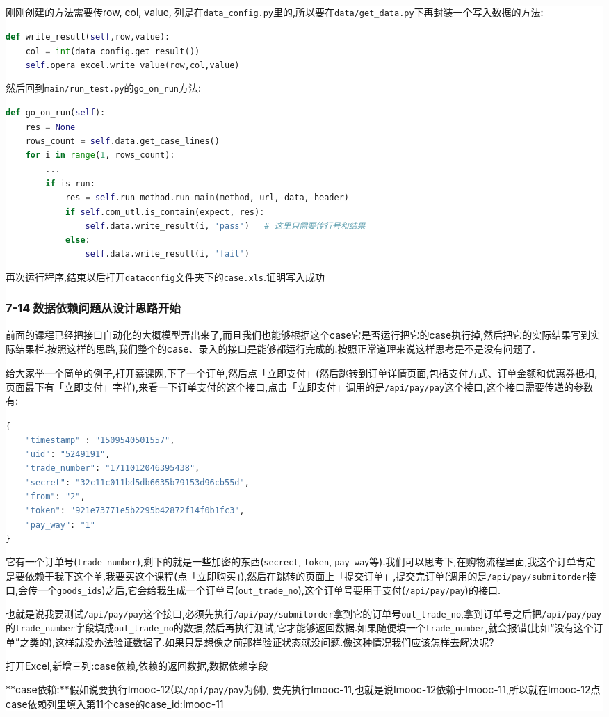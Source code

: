 刚刚创建的方法需要传row, col, value, 列是在`data_config.py`里的,所以要在`data/get_data.py`下再封装一个写入数据的方法:

```python
def write_result(self,row,value):
    col = int(data_config.get_result())
    self.opera_excel.write_value(row,col,value)
```

然后回到`main/run_test.py`的`go_on_run`方法:

```python
def go_on_run(self):
    res = None
    rows_count = self.data.get_case_lines()
    for i in range(1, rows_count):
        ...
        if is_run:
            res = self.run_method.run_main(method, url, data, header)
            if self.com_utl.is_contain(expect, res):
                self.data.write_result(i, 'pass')   # 这里只需要传行号和结果
            else:
              	self.data.write_result(i, 'fail')
```

再次运行程序,结束以后打开`dataconfig`文件夹下的`case.xls`.证明写入成功

### 7-14 数据依赖问题从设计思路开始

前面的课程已经把接口自动化的大概模型弄出来了,而且我们也能够根据这个case它是否运行把它的case执行掉,然后把它的实际结果写到实际结果栏.按照这样的思路,我们整个的case、录入的接口是能够都运行完成的.按照正常道理来说这样思考是不是没有问题了.

给大家举一个简单的例子,打开慕课网,下了一个订单,然后点「立即支付」(然后跳转到订单详情页面,包括支付方式、订单金额和优惠券抵扣,页面最下有「立即支付」字样),来看一下订单支付的这个接口,点击「立即支付」调用的是`/api/pay/pay`这个接口,这个接口需要传递的参数有:

```python
{
  	"timestamp" : "1509540501557",
  	"uid": "5249191",
  	"trade_number": "1711012046395438",
  	"secret": "32c11c011bd5db6635b79153d96cb55d",
  	"from": "2",
  	"token": "921e73771e5b2295b42872f14f0b1fc3",
  	"pay_way": "1"
}
```

 它有一个订单号(`trade_number`),剩下的就是一些加密的东西(`secrect`, `token`, `pay_way`等).我们可以思考下,在购物流程里面,我这个订单肯定是要依赖于我下这个单,我要买这个课程(点「立即购买」),然后在跳转的页面上「提交订单」,提交完订单(调用的是`/api/pay/submitorder`接口,会传一个`goods_ids`)之后,它会给我生成一个订单号(`out_trade_no`),这个订单号要用于支付(`/api/pay/pay`)的接口.

也就是说我要测试`/api/pay/pay`这个接口,必须先执行`/api/pay/submitorder`拿到它的订单号`out_trade_no`,拿到订单号之后把`/api/pay/pay`的`trade_number`字段填成`out_trade_no`的数据,然后再执行测试,它才能够返回数据.如果随便填一个`trade_number`,就会报错(比如“没有这个订单”之类的),这样就没办法验证数据了.如果只是想像之前那样验证状态就没问题.像这种情况我们应该怎样去解决呢?

打开Excel,新增三列:case依赖,依赖的返回数据,数据依赖字段

**case依赖:**假如说要执行Imooc-12(以`/api/pay/pay`为例), 要先执行Imooc-11,也就是说Imooc-12依赖于Imooc-11,所以就在Imooc-12点case依赖列里填入第11个case的case_id:Imooc-11
